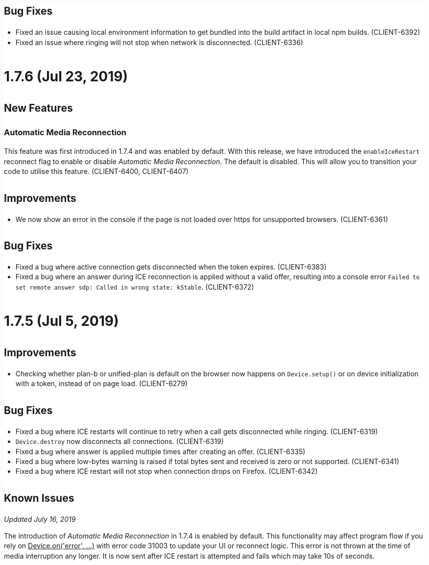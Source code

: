 Bug Fixes
---------
* Fixed an issue causing local environment information to get bundled into the build artifact in local npm builds. (CLIENT-6392)
* Fixed an issue where ringing will not stop when network is disconnected. (CLIENT-6336)

1.7.6 (Jul 23, 2019)
====================
New Features
------------
### Automatic Media Reconnection
This feature was first introduced in 1.7.4 and was enabled by default.
With this release, we have introduced the `enableIceRestart` reconnect flag to enable or disable *Automatic Media Reconnection*. The default is disabled. This will allow you to transition your code to utilise this feature. (CLIENT-6400, CLIENT-6407)

Improvements
------------
* We now show an error in the console if the page is not loaded over https for unsupported browsers. (CLIENT-6361)


Bug Fixes
---------

* Fixed a bug where active connection gets disconnected when the token expires. (CLIENT-6383)
* Fixed a bug where an answer during ICE reconnection is applied without a valid offer, resulting into a console error `Failed to set remote answer sdp: Called in wrong state: kStable`. (CLIENT-6372)


1.7.5 (Jul 5, 2019)
====================

Improvements
------------

* Checking whether plan-b or unified-plan is default on the browser now happens on `Device.setup()` or on device initialization with a token, instead of on page load. (CLIENT-6279)

Bug Fixes
---------

* Fixed a bug where ICE restarts will continue to retry when a call gets disconnected while ringing. (CLIENT-6319)
* `Device.destroy` now disconnects all connections. (CLIENT-6319)
* Fixed a bug where answer is applied multiple times after creating an offer. (CLIENT-6335)
* Fixed a bug where low-bytes warning is raised if total bytes sent and received is zero or not supported. (CLIENT-6341)
* Fixed a bug where ICE restart will not stop when connection drops on Firefox. (CLIENT-6342)

Known Issues
------------
*Updated July 16, 2019*

The introduction of *Automatic Media Reconnection* in 1.7.4 is enabled by default. This functionality may affect program flow if you rely on [Device.on('error', …)](https://www.twilio.com/docs/voice/client/javascript/device#error) with error code 31003 to update your UI or reconnect logic. This error is not thrown at the time of media interruption any longer. It is now sent after ICE restart is attempted and fails which may take 10s of seconds.
